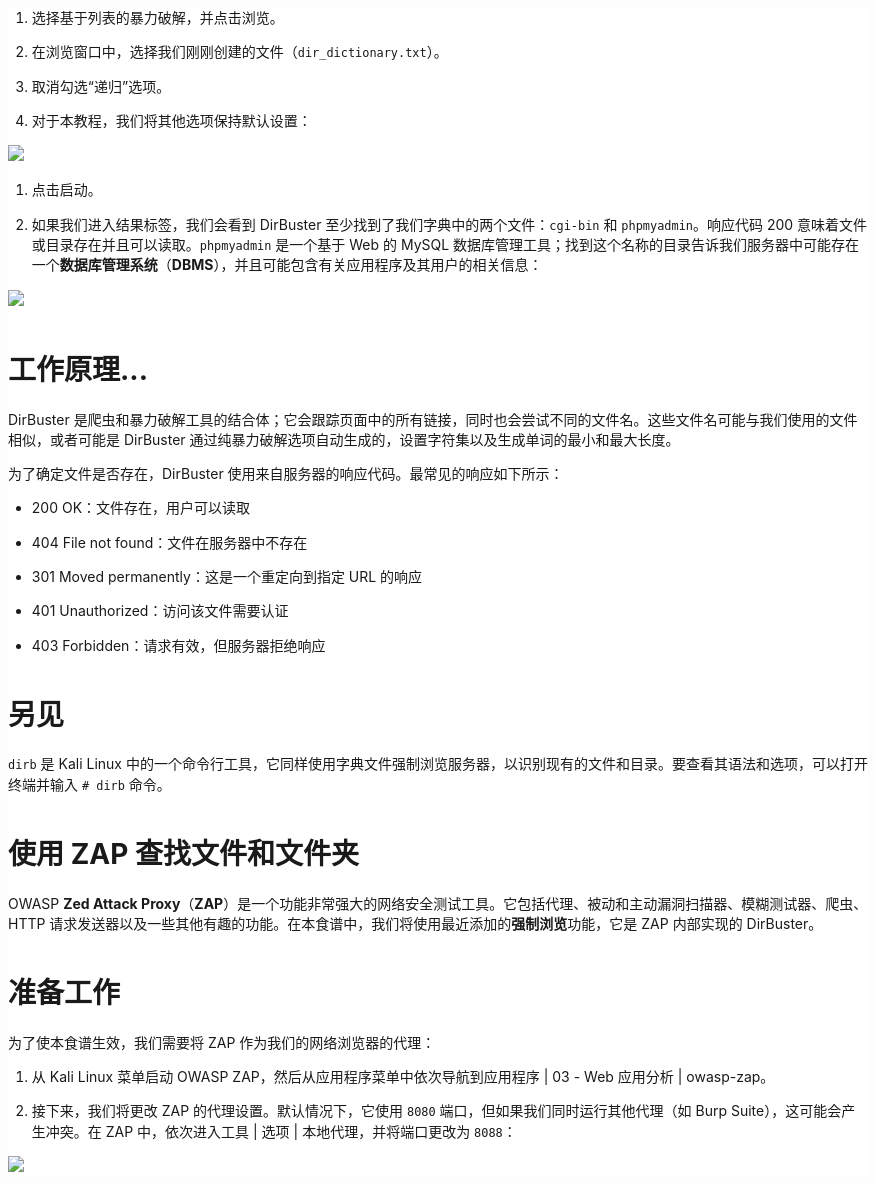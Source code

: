 1.  选择基于列表的暴力破解，并点击浏览。

1.  在浏览窗口中，选择我们刚刚创建的文件（`dir_dictionary.txt`）。

1.  取消勾选“递归”选项。

1.  对于本教程，我们将其他选项保持默认设置：

![](assets/8279f370-4fc1-4133-a036-94b5c7577e99.png)

1.  点击启动。

1.  如果我们进入结果标签，我们会看到 DirBuster 至少找到了我们字典中的两个文件：`cgi-bin` 和 `phpmyadmin`。响应代码 200 意味着文件或目录存在并且可以读取。`phpmyadmin` 是一个基于 Web 的 MySQL 数据库管理工具；找到这个名称的目录告诉我们服务器中可能存在一个**数据库管理系统**（**DBMS**），并且可能包含有关应用程序及其用户的相关信息：

![](assets/0e2847d8-74a9-4507-9be4-8550702de7aa.png)

# 工作原理...

DirBuster 是爬虫和暴力破解工具的结合体；它会跟踪页面中的所有链接，同时也会尝试不同的文件名。这些文件名可能与我们使用的文件相似，或者可能是 DirBuster 通过纯暴力破解选项自动生成的，设置字符集以及生成单词的最小和最大长度。

为了确定文件是否存在，DirBuster 使用来自服务器的响应代码。最常见的响应如下所示：

+   200 OK：文件存在，用户可以读取

+   404 File not found：文件在服务器中不存在

+   301 Moved permanently：这是一个重定向到指定 URL 的响应

+   401 Unauthorized：访问该文件需要认证

+   403 Forbidden：请求有效，但服务器拒绝响应

# 另见

`dirb` 是 Kali Linux 中的一个命令行工具，它同样使用字典文件强制浏览服务器，以识别现有的文件和目录。要查看其语法和选项，可以打开终端并输入 `# dirb` 命令。

# 使用 ZAP 查找文件和文件夹

OWASP **Zed Attack Proxy**（**ZAP**）是一个功能非常强大的网络安全测试工具。它包括代理、被动和主动漏洞扫描器、模糊测试器、爬虫、HTTP 请求发送器以及一些其他有趣的功能。在本食谱中，我们将使用最近添加的**强制浏览**功能，它是 ZAP 内部实现的 DirBuster。

# 准备工作

为了使本食谱生效，我们需要将 ZAP 作为我们的网络浏览器的代理：

1.  从 Kali Linux 菜单启动 OWASP ZAP，然后从应用程序菜单中依次导航到应用程序 | 03 - Web 应用分析 | owasp-zap。

1.  接下来，我们将更改 ZAP 的代理设置。默认情况下，它使用 `8080` 端口，但如果我们同时运行其他代理（如 Burp Suite），这可能会产生冲突。在 ZAP 中，依次进入工具 | 选项 | 本地代理，并将端口更改为 `8088`：

![](assets/b7bd2177-ba9e-490d-96bd-625631c5d713.png)
